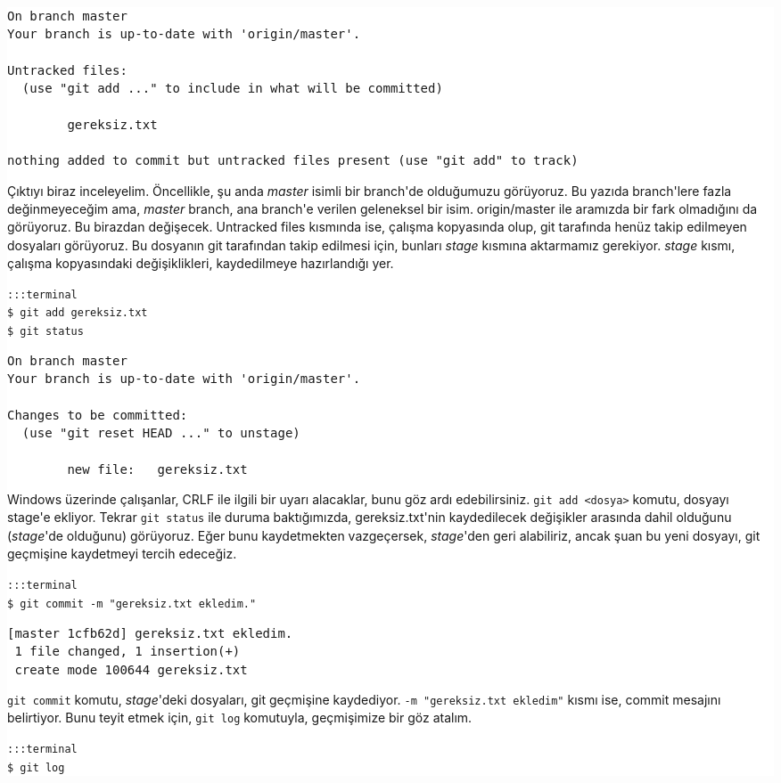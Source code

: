 <pre>
On branch master
Your branch is up-to-date with 'origin/master'.

Untracked files:
  (use "git add <file>..." to include in what will be committed)

        gereksiz.txt

nothing added to commit but untracked files present (use "git add" to track)
</pre>

Çıktıyı biraz inceleyelim. Öncellikle, şu anda *master* isimli bir branch'de olduğumuzu görüyoruz. Bu yazıda branch'lere fazla değinmeyeceğim
ama, *master* branch, ana branch'e verilen geleneksel bir isim. origin/master ile aramızda bir fark olmadığını da görüyoruz. Bu birazdan değişecek.
Untracked files kısmında ise, çalışma kopyasında olup, git tarafında henüz takip edilmeyen dosyaları görüyoruz. Bu dosyanın git tarafından takip
edilmesi için, bunları *stage* kısmına aktarmamız gerekiyor. *stage* kısmı, çalışma kopyasındaki değişiklikleri, kaydedilmeye hazırlandığı yer.

	:::terminal
	$ git add gereksiz.txt
	$ git status

<pre>
On branch master
Your branch is up-to-date with 'origin/master'.

Changes to be committed:
  (use "git reset HEAD <file>..." to unstage)

        new file:   gereksiz.txt
</pre>

Windows üzerinde çalışanlar, CRLF ile ilgili bir uyarı alacaklar, bunu göz ardı edebilirsiniz. `git add <dosya>` komutu, dosyayı stage'e ekliyor.
Tekrar `git status` ile duruma baktığımızda, gereksiz.txt'nin kaydedilecek değişikler arasında dahil olduğunu (*stage*'de olduğunu) görüyoruz. Eğer
bunu kaydetmekten vazgeçersek, *stage*'den geri alabiliriz, ancak şuan bu yeni dosyayı, git geçmişine kaydetmeyi tercih edeceğiz.

	:::terminal
	$ git commit -m "gereksiz.txt ekledim."

<pre>
[master 1cfb62d] gereksiz.txt ekledim.
 1 file changed, 1 insertion(+)
 create mode 100644 gereksiz.txt
</pre>

`git commit` komutu, *stage*'deki dosyaları, git geçmişine kaydediyor. `-m "gereksiz.txt ekledim"` kısmı ise, commit mesajını belirtiyor.
Bunu teyit etmek için, `git log` komutuyla, geçmişimize bir göz atalım.

	:::terminal
	$ git log
